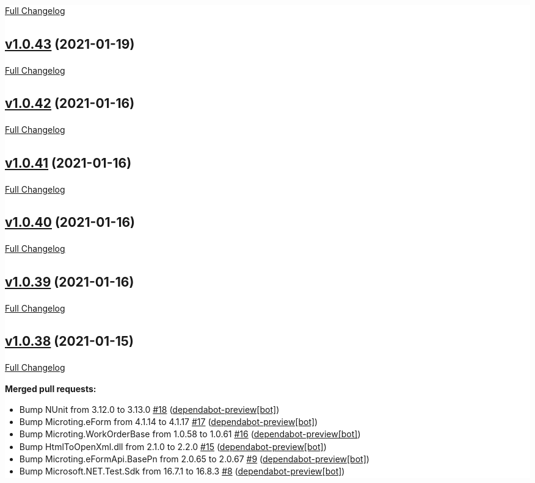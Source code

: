 [Full Changelog](https://github.com/microting/eform-service-workorder-plugin/compare/v1.0.43...v1.0.44)

## [v1.0.43](https://github.com/microting/eform-service-workorder-plugin/tree/v1.0.43) (2021-01-19)

[Full Changelog](https://github.com/microting/eform-service-workorder-plugin/compare/v1.0.42...v1.0.43)

## [v1.0.42](https://github.com/microting/eform-service-workorder-plugin/tree/v1.0.42) (2021-01-16)

[Full Changelog](https://github.com/microting/eform-service-workorder-plugin/compare/v1.0.41...v1.0.42)

## [v1.0.41](https://github.com/microting/eform-service-workorder-plugin/tree/v1.0.41) (2021-01-16)

[Full Changelog](https://github.com/microting/eform-service-workorder-plugin/compare/v1.0.40...v1.0.41)

## [v1.0.40](https://github.com/microting/eform-service-workorder-plugin/tree/v1.0.40) (2021-01-16)

[Full Changelog](https://github.com/microting/eform-service-workorder-plugin/compare/v1.0.39...v1.0.40)

## [v1.0.39](https://github.com/microting/eform-service-workorder-plugin/tree/v1.0.39) (2021-01-16)

[Full Changelog](https://github.com/microting/eform-service-workorder-plugin/compare/v1.0.38...v1.0.39)

## [v1.0.38](https://github.com/microting/eform-service-workorder-plugin/tree/v1.0.38) (2021-01-15)

[Full Changelog](https://github.com/microting/eform-service-workorder-plugin/compare/v1.0.37...v1.0.38)

**Merged pull requests:**

- Bump NUnit from 3.12.0 to 3.13.0 [\#18](https://github.com/microting/eform-service-workorder-plugin/pull/18) ([dependabot-preview[bot]](https://github.com/apps/dependabot-preview))
- Bump Microting.eForm from 4.1.14 to 4.1.17 [\#17](https://github.com/microting/eform-service-workorder-plugin/pull/17) ([dependabot-preview[bot]](https://github.com/apps/dependabot-preview))
- Bump Microting.WorkOrderBase from 1.0.58 to 1.0.61 [\#16](https://github.com/microting/eform-service-workorder-plugin/pull/16) ([dependabot-preview[bot]](https://github.com/apps/dependabot-preview))
- Bump HtmlToOpenXml.dll from 2.1.0 to 2.2.0 [\#15](https://github.com/microting/eform-service-workorder-plugin/pull/15) ([dependabot-preview[bot]](https://github.com/apps/dependabot-preview))
- Bump Microting.eFormApi.BasePn from 2.0.65 to 2.0.67 [\#9](https://github.com/microting/eform-service-workorder-plugin/pull/9) ([dependabot-preview[bot]](https://github.com/apps/dependabot-preview))
- Bump Microsoft.NET.Test.Sdk from 16.7.1 to 16.8.3 [\#8](https://github.com/microting/eform-service-workorder-plugin/pull/8) ([dependabot-preview[bot]](https://github.com/apps/dependabot-preview))
